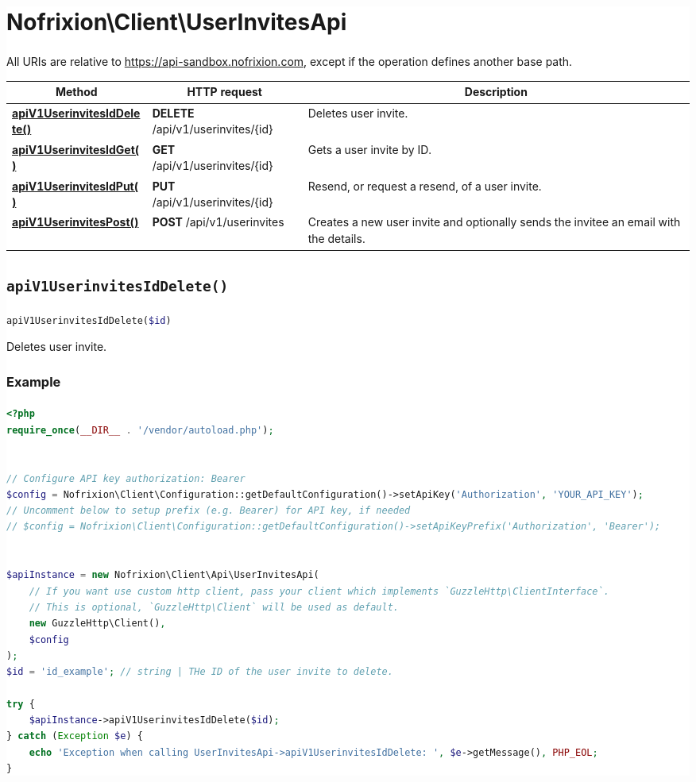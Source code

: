# Nofrixion\Client\UserInvitesApi

All URIs are relative to https://api-sandbox.nofrixion.com, except if the operation defines another base path.

| Method | HTTP request | Description |
| ------------- | ------------- | ------------- |
| [**apiV1UserinvitesIdDelete()**](UserInvitesApi.md#apiV1UserinvitesIdDelete) | **DELETE** /api/v1/userinvites/{id} | Deletes user invite. |
| [**apiV1UserinvitesIdGet()**](UserInvitesApi.md#apiV1UserinvitesIdGet) | **GET** /api/v1/userinvites/{id} | Gets a user invite by ID. |
| [**apiV1UserinvitesIdPut()**](UserInvitesApi.md#apiV1UserinvitesIdPut) | **PUT** /api/v1/userinvites/{id} | Resend, or request a resend, of a user invite. |
| [**apiV1UserinvitesPost()**](UserInvitesApi.md#apiV1UserinvitesPost) | **POST** /api/v1/userinvites | Creates a new user invite and optionally sends the invitee an email with the details. |


## `apiV1UserinvitesIdDelete()`

```php
apiV1UserinvitesIdDelete($id)
```

Deletes user invite.

### Example

```php
<?php
require_once(__DIR__ . '/vendor/autoload.php');


// Configure API key authorization: Bearer
$config = Nofrixion\Client\Configuration::getDefaultConfiguration()->setApiKey('Authorization', 'YOUR_API_KEY');
// Uncomment below to setup prefix (e.g. Bearer) for API key, if needed
// $config = Nofrixion\Client\Configuration::getDefaultConfiguration()->setApiKeyPrefix('Authorization', 'Bearer');


$apiInstance = new Nofrixion\Client\Api\UserInvitesApi(
    // If you want use custom http client, pass your client which implements `GuzzleHttp\ClientInterface`.
    // This is optional, `GuzzleHttp\Client` will be used as default.
    new GuzzleHttp\Client(),
    $config
);
$id = 'id_example'; // string | THe ID of the user invite to delete.

try {
    $apiInstance->apiV1UserinvitesIdDelete($id);
} catch (Exception $e) {
    echo 'Exception when calling UserInvitesApi->apiV1UserinvitesIdDelete: ', $e->getMessage(), PHP_EOL;
}
```
